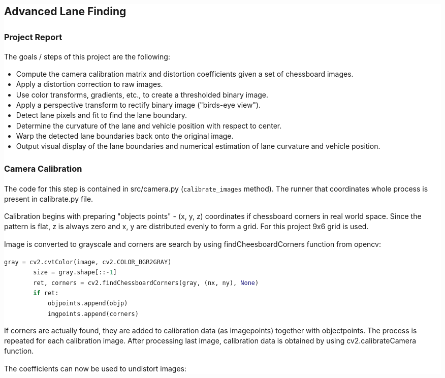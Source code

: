 ## Advanced Lane Finding
### Project Report


The goals / steps of this project are the following:

* Compute the camera calibration matrix and distortion coefficients given a set of chessboard images.
* Apply a distortion correction to raw images.
* Use color transforms, gradients, etc., to create a thresholded binary image.
* Apply a perspective transform to rectify binary image ("birds-eye view").
* Detect lane pixels and fit to find the lane boundary.
* Determine the curvature of the lane and vehicle position with respect to center.
* Warp the detected lane boundaries back onto the original image.
* Output visual display of the lane boundaries and numerical estimation of lane curvature and vehicle position.

### Camera Calibration
The code for this step is contained in src/camera.py (`calibrate_images` method). The runner that coordinates whole process is present in calibrate.py file.

Calibration begins with preparing "objects points" - (x, y, z) coordinates if chessboard corners in real world space. Since the pattern is flat, z is always zero and x, y are distributed evenly to form a grid.
For this project 9x6 grid is used.

Image is converted to grayscale and corners are search by using findCheesboardCorners function from opencv:
```python
gray = cv2.cvtColor(image, cv2.COLOR_BGR2GRAY)
        size = gray.shape[::-1]
        ret, corners = cv2.findChessboardCorners(gray, (nx, ny), None)
        if ret:
            objpoints.append(objp)
            imgpoints.append(corners)
``` 

If corners are actually found, they are added to calibration data (as imagepoints) together with objectpoints.
The process is repeated for each calibration image. After processing last image, calibration data is obtained by using cv2.calibrateCamera function.

The coefficients can now be used to undistort images: